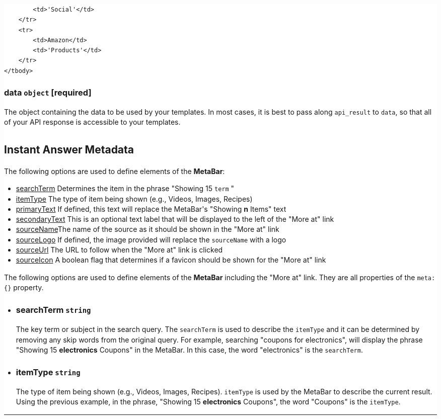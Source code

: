             <td>'Social'</td>
        </tr>
        <tr>
            <td>Amazon</td>
            <td>'Products'</td>
        </tr>
    </tbody>
</table>


### data `object` [required]

The object containing the data to be used by your templates. In most cases, it is best to pass along `api_result` to `data`, so that all of your API response is accessible to your templates.


## Instant Answer Metadata

The following options are used to define elements of the **MetaBar**:

- [searchTerm](http://duck.co/duckduckhack/spice_displaying#searchterm) Determines the item in the phrase "Showing 15 `term` "
- [itemType](http://duck.co/duckduckhack/spice_displaying#itemtype) The type of item being shown (e.g., Videos, Images, Recipes)
- [primaryText](http://duck.co/duckduckhack/spice_displaying#primarytext)  If defined, this text will replace the MetaBar's "Showing **n** Items" text
- [secondaryText](http://duck.co/duckduckhack/spice_displaying#secondarytext) This is an optional text label that will be displayed to the left of the "More at" link
- [sourceName](http://duck.co/duckduckhack/spice_displaying#sourcename)The name of the source as it should be shown in the "More at" link
- [sourceLogo](http://duck.co/duckduckhack/spice_displaying#sourceLogo) If defined, the image provided will replace the `sourceName` with a logo
- [sourceUrl](http://duck.co/duckduckhack/spice_displaying#sourceurl) The URL to follow when the "More at" link is clicked
- [sourceIcon](http://duck.co/duckduckhack/spice_displaying#sourceicon) A boolean flag that determines if a favicon should be shown for the "More at" link



The following options are used to define elements of the **MetaBar** including the "More at" link. They are all properties of the `meta: {}` property.

- ### searchTerm `string`

    The key term or subject in the search query. The `searchTerm` is used to describe the `itemType` and it can be determined by removing any skip words from the original query. For example, searching "coupons for electronics", will display the phrase "Showing 15 **electronics** Coupons" in the MetaBar. In this case, the word "electronics" is the `searchTerm`.

- ### itemType `string`

    The type of item being shown (e.g., Videos, Images, Recipes). `itemType` is used by the MetaBar to describe the current result. Using the previous example, in the phrase, "Showing 15 **electronics** Coupons", the word "Coupons" is the `itemType`.

------
